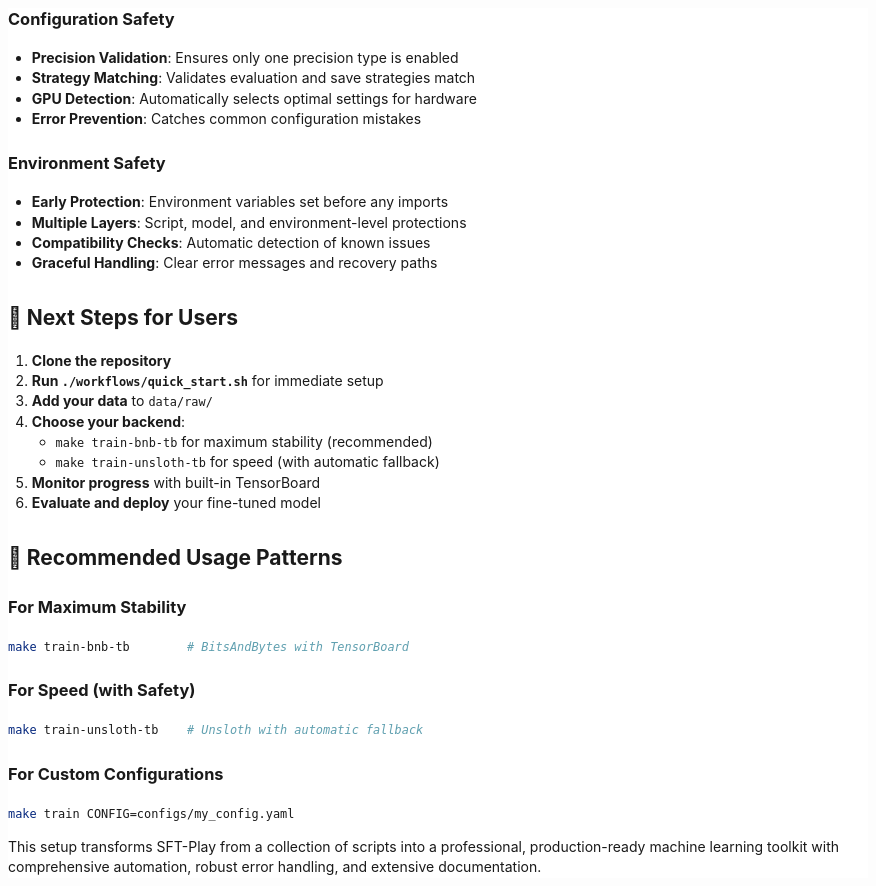 ### Configuration Safety
- **Precision Validation**: Ensures only one precision type is enabled
- **Strategy Matching**: Validates evaluation and save strategies match
- **GPU Detection**: Automatically selects optimal settings for hardware
- **Error Prevention**: Catches common configuration mistakes

### Environment Safety
- **Early Protection**: Environment variables set before any imports
- **Multiple Layers**: Script, model, and environment-level protections
- **Compatibility Checks**: Automatic detection of known issues
- **Graceful Handling**: Clear error messages and recovery paths

## 🔄 Next Steps for Users

1. **Clone the repository**
2. **Run `./workflows/quick_start.sh`** for immediate setup
3. **Add your data** to `data/raw/`
4. **Choose your backend**:
   - `make train-bnb-tb` for maximum stability (recommended)
   - `make train-unsloth-tb` for speed (with automatic fallback)
5. **Monitor progress** with built-in TensorBoard
6. **Evaluate and deploy** your fine-tuned model

## 🎯 Recommended Usage Patterns

### For Maximum Stability
```bash
make train-bnb-tb        # BitsAndBytes with TensorBoard
```

### For Speed (with Safety)
```bash
make train-unsloth-tb    # Unsloth with automatic fallback
```

### For Custom Configurations
```bash
make train CONFIG=configs/my_config.yaml
```

This setup transforms SFT-Play from a collection of scripts into a professional, production-ready machine learning toolkit with comprehensive automation, robust error handling, and extensive documentation.
